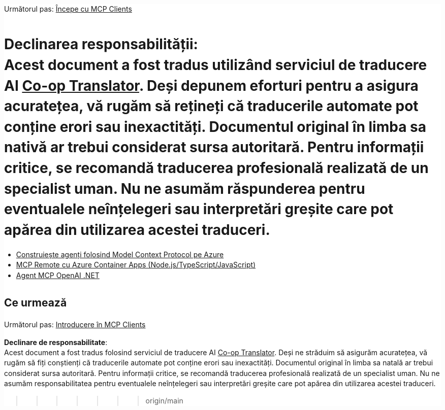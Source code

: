 Următorul pas: [Începe cu MCP Clients](../02-client/README.md)  

**Declinarea responsabilității**:  
Acest document a fost tradus utilizând serviciul de traducere AI [Co-op Translator](https://github.com/Azure/co-op-translator). Deși depunem eforturi pentru a asigura acuratețea, vă rugăm să rețineți că traducerile automate pot conține erori sau inexactități. Documentul original în limba sa nativă ar trebui considerat sursa autoritară. Pentru informații critice, se recomandă traducerea profesională realizată de un specialist uman. Nu ne asumăm răspunderea pentru eventualele neînțelegeri sau interpretări greșite care pot apărea din utilizarea acestei traduceri.
=======
- [Construiește agenți folosind Model Context Protocol pe Azure](https://learn.microsoft.com/azure/developer/ai/intro-agents-mcp)
- [MCP Remote cu Azure Container Apps (Node.js/TypeScript/JavaScript)](https://learn.microsoft.com/samples/azure-samples/mcp-container-ts/mcp-container-ts/)
- [Agent MCP OpenAI .NET](https://learn.microsoft.com/samples/azure-samples/openai-mcp-agent-dotnet/openai-mcp-agent-dotnet/)

## Ce urmează

Următorul pas: [Introducere în MCP Clients](../02-client/README.md)

**Declinare de responsabilitate**:  
Acest document a fost tradus folosind serviciul de traducere AI [Co-op Translator](https://github.com/Azure/co-op-translator). Deși ne străduim să asigurăm acuratețea, vă rugăm să fiți conștienți că traducerile automate pot conține erori sau inexactități. Documentul original în limba sa natală ar trebui considerat sursa autoritară. Pentru informații critice, se recomandă traducerea profesională realizată de un specialist uman. Nu ne asumăm responsabilitatea pentru eventualele neînțelegeri sau interpretări greșite care pot apărea din utilizarea acestei traduceri.
>>>>>>> origin/main
